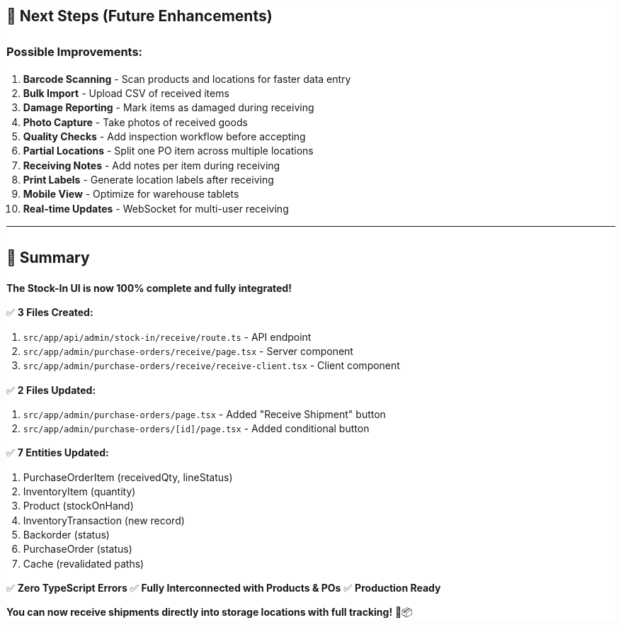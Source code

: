 ## 🎊 Next Steps (Future Enhancements)

### Possible Improvements:
1. **Barcode Scanning** - Scan products and locations for faster data entry
2. **Bulk Import** - Upload CSV of received items
3. **Damage Reporting** - Mark items as damaged during receiving
4. **Photo Capture** - Take photos of received goods
5. **Quality Checks** - Add inspection workflow before accepting
6. **Partial Locations** - Split one PO item across multiple locations
7. **Receiving Notes** - Add notes per item during receiving
8. **Print Labels** - Generate location labels after receiving
9. **Mobile View** - Optimize for warehouse tablets
10. **Real-time Updates** - WebSocket for multi-user receiving

---

## 🎉 Summary

**The Stock-In UI is now 100% complete and fully integrated!**

✅ **3 Files Created:**
1. `src/app/api/admin/stock-in/receive/route.ts` - API endpoint
2. `src/app/admin/purchase-orders/receive/page.tsx` - Server component
3. `src/app/admin/purchase-orders/receive/receive-client.tsx` - Client component

✅ **2 Files Updated:**
1. `src/app/admin/purchase-orders/page.tsx` - Added "Receive Shipment" button
2. `src/app/admin/purchase-orders/[id]/page.tsx` - Added conditional button

✅ **7 Entities Updated:**
1. PurchaseOrderItem (receivedQty, lineStatus)
2. InventoryItem (quantity)
3. Product (stockOnHand)
4. InventoryTransaction (new record)
5. Backorder (status)
6. PurchaseOrder (status)
7. Cache (revalidated paths)

✅ **Zero TypeScript Errors**
✅ **Fully Interconnected with Products & POs**
✅ **Production Ready**

**You can now receive shipments directly into storage locations with full tracking!** 🚀📦
